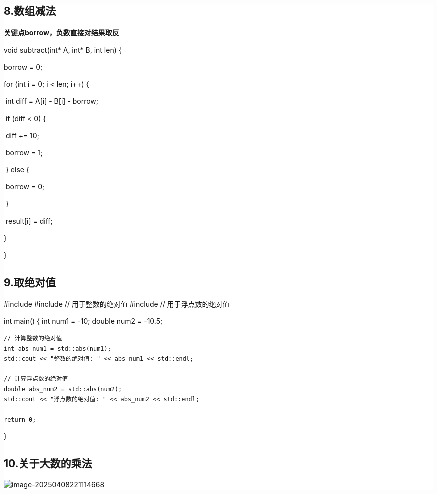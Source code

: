 




## 8.数组减法

**关键点borrow，负数直接对结果取反**

void subtract(int* A, int* B, int len) {

  borrow = 0;

  for (int i = 0; i < len; i++) {

​    int diff = A[i] - B[i] - borrow;

​    if (diff < 0) {

​      diff += 10;

​      borrow = 1;

​    } else {

​      borrow = 0;

​    }

​    result[i] = diff;

  }

}

## 9.取绝对值

#include <iostream>
#include <cstdlib> // 用于整数的绝对值
#include <cmath>   // 用于浮点数的绝对值

int main() {
    int num1 = -10;
    double num2 = -10.5;

    // 计算整数的绝对值
    int abs_num1 = std::abs(num1);
    std::cout << "整数的绝对值: " << abs_num1 << std::endl;
    
    // 计算浮点数的绝对值
    double abs_num2 = std::abs(num2);
    std::cout << "浮点数的绝对值: " << abs_num2 << std::endl;
    
    return 0;
}

## 10.关于大数的乘法

![image-20250408221114668](../AppData/Roaming/Typora/typora-user-images/image-20250408221114668.png)

